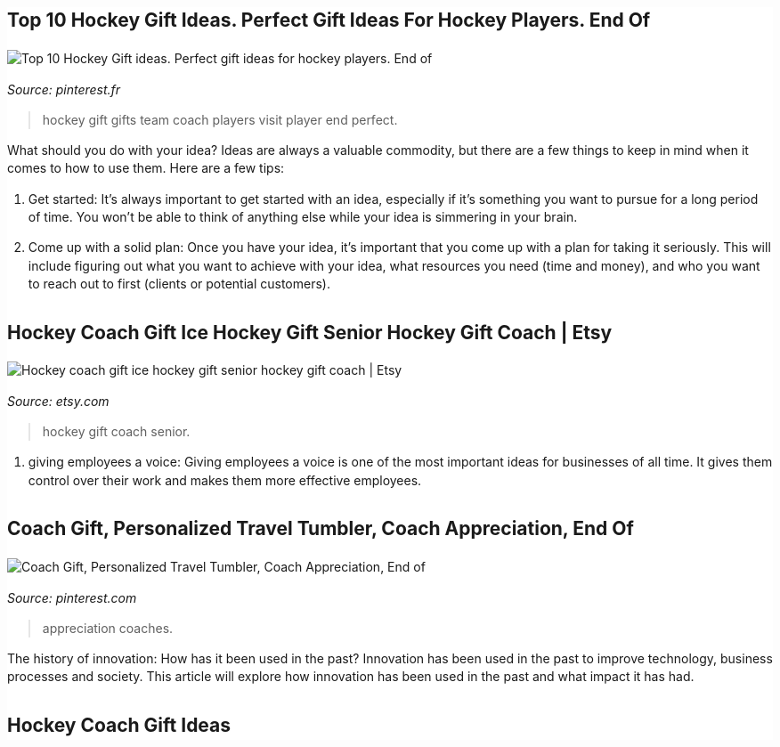     
## Top 10 Hockey Gift Ideas. Perfect Gift Ideas For Hockey Players. End Of

<img loading=lazy src="https://i.pinimg.com/736x/b2/02/2b/b2022bdd313d61bced173e35c2fed5ab--hockey-gift-hockey-coach-gift-ideas.jpg" onerror="this.onerror=null;this.src='https://tse4.mm.bing.net/th?id=OIP.mG0YhmJpKBHm7QUlTU-RDAHaZ7&amp;pid=15.1';" alt="Top 10 Hockey Gift ideas. Perfect gift ideas for hockey players. End of">

_Source: pinterest.fr_

>hockey gift gifts team coach players visit player end perfect. 

	

What should you do with your idea?
Ideas are always a valuable commodity, but there are a few things to keep in mind when it comes to how to use them. Here are a few tips: 
1. Get started: It’s always important to get started with an idea, especially if it’s something you want to pursue for a long period of time. You won’t be able to think of anything else while your idea is simmering in your brain.

2. Come up with a solid plan: Once you have your idea, it’s important that you come up with a plan for taking it seriously. This will include figuring out what you want to achieve with your idea, what resources you need (time and money), and who you want to reach out to first (clients or potential customers). 


    
## Hockey Coach Gift Ice Hockey Gift Senior Hockey Gift Coach | Etsy

<img loading=lazy src="https://i.etsystatic.com/7546519/r/il/9eb3ec/1198081998/il_fullxfull.1198081998_n13m.jpg" onerror="this.onerror=null;this.src='https://tse1.mm.bing.net/th?id=OIP.bRA30g0VA_a8EmS0tUYmuAHaGW&amp;pid=15.1';" alt="Hockey coach gift ice hockey gift senior hockey gift coach | Etsy">

_Source: etsy.com_

>hockey gift coach senior. 

	

1. giving employees a voice: Giving employees a voice is one of the most important ideas for businesses of all time. It gives them control over their work and makes them more effective employees.

    
## Coach Gift, Personalized Travel Tumbler, Coach Appreciation, End Of

<img loading=lazy src="https://i.pinimg.com/originals/1a/66/0b/1a660b781ee782d295c1391840a1a0ca.jpg" onerror="this.onerror=null;this.src='https://tse4.mm.bing.net/th?id=OIP.TjUqHw3Gmrk4cKkAe-KymwHaLH&amp;pid=15.1';" alt="Coach Gift, Personalized Travel Tumbler, Coach Appreciation, End of">

_Source: pinterest.com_

>appreciation coaches. 

	

The history of innovation: How has it been used in the past?
Innovation has been used in the past to improve technology, business processes and society. This article will explore how innovation has been used in the past and what impact it has had.

    
## Hockey Coach Gift Ideas
